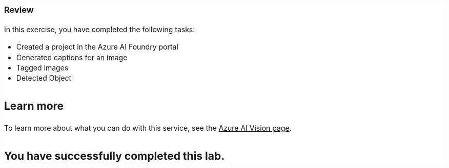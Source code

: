 ### Review
In this exercise, you have completed the following tasks:
- Created a project in the Azure AI Foundry portal
- Generated captions for an image
- Tagged images 
- Detected Object 

## Learn more

To learn more about what you can do with this service, see the [Azure AI Vision page](https://learn.microsoft.com/azure/ai-services/computer-vision/overview).

## You have successfully completed this lab.
